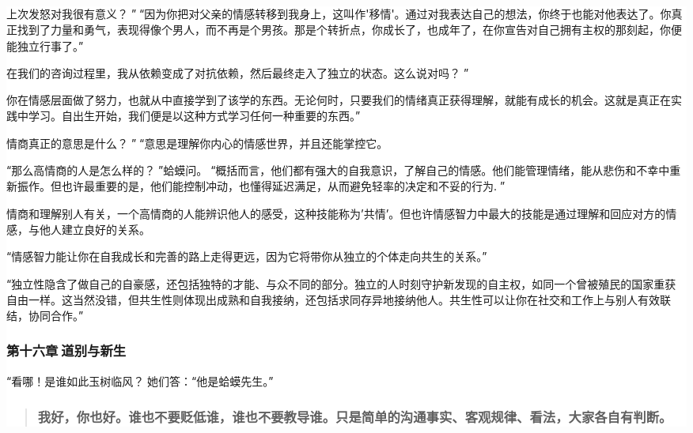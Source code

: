 上次发怒对我很有意义？ ” 
“因为你把对父亲的情感转移到我身上，这叫作'移情'。通过对我表达自己的想法，你终于也能对他表达了。你真正找到了力量和勇气，表现得像个男人，而不再是个男孩。那是个转折点，你成长了，也成年了，在你宣告对自己拥有主权的那刻起，你便能独立行事了。”

在我们的咨询过程里，我从依赖变成了对抗依赖，然后最终走入了独立的状态。这么说对吗？ ”

你在情感层面做了努力，也就从中直接学到了该学的东西。无论何时，只要我们的情绪真正获得理解，就能有成长的机会。这就是真正在实践中学习。自出生开始，我们便是以这种方式学习任何一种重要的东西。” 

情商真正的意思是什么？ ” 
“意思是理解你内心的情感世界，并且还能掌控它。

“那么高情商的人是怎么样的？ ”蛤蟆问。 “概括而言，他们都有强大的自我意识，了解自己的情感。他们能管理情绪，能从悲伤和不幸中重新振作。但也许最重要的是，他们能控制冲动，也懂得延迟满足，从而避免轻率的决定和不妥的行为. ” 

情商和理解别人有关，一个高情商的人能辨识他人的感受，这种技能称为’共情’。但也许情感智力中最大的技能是通过理解和回应对方的情感，与他人建立良好的关系。

“情感智力能让你在自我成长和完善的路上走得更远，因为它将带你从独立的个体走向共生的关系。” 

“独立性隐含了做自己的自豪感，还包括独特的才能、与众不同的部分。独立的人时刻守护新发现的自主权，如同一个曾被殖民的国家重获自由一样。这当然没错，但共生性则体现出成熟和自我接纳，还包括求同存异地接纳他人。共生性可以让你在社交和工作上与别人有效联结，协同合作。” 

### 第十六章 道别与新生

“看哪！是谁如此玉树临风？
她们答：“他是蛤蟆先生。”

> ### 我好，你也好。谁也不要贬低谁，谁也不要教导谁。只是简单的沟通事实、客观规律、看法，大家各自有判断。

